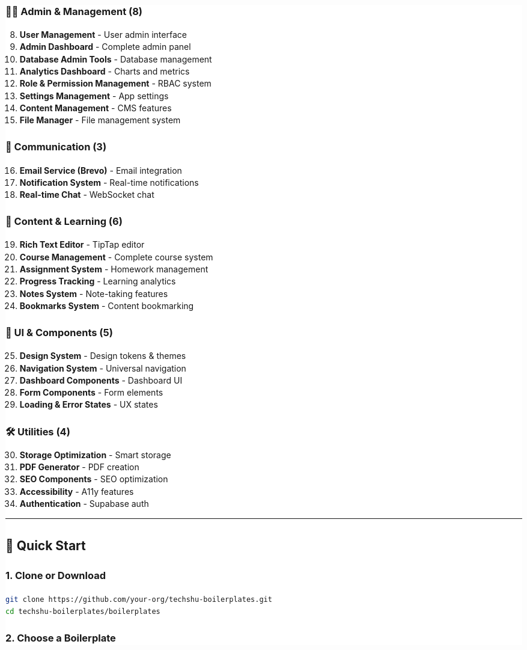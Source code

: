 ### 👨‍💼 Admin & Management (8)
8. **User Management** - User admin interface
9. **Admin Dashboard** - Complete admin panel
10. **Database Admin Tools** - Database management
11. **Analytics Dashboard** - Charts and metrics
12. **Role & Permission Management** - RBAC system
13. **Settings Management** - App settings
14. **Content Management** - CMS features
15. **File Manager** - File management system

### 📧 Communication (3)
16. **Email Service (Brevo)** - Email integration
17. **Notification System** - Real-time notifications
18. **Real-time Chat** - WebSocket chat

### 📝 Content & Learning (6)
19. **Rich Text Editor** - TipTap editor
20. **Course Management** - Complete course system
21. **Assignment System** - Homework management
22. **Progress Tracking** - Learning analytics
23. **Notes System** - Note-taking features
24. **Bookmarks System** - Content bookmarking

### 🎨 UI & Components (5)
25. **Design System** - Design tokens & themes
26. **Navigation System** - Universal navigation
27. **Dashboard Components** - Dashboard UI
28. **Form Components** - Form elements
29. **Loading & Error States** - UX states

### 🛠️ Utilities (4)
30. **Storage Optimization** - Smart storage
31. **PDF Generator** - PDF creation
32. **SEO Components** - SEO optimization
33. **Accessibility** - A11y features
34. **Authentication** - Supabase auth

---

## 🚀 Quick Start

### 1. Clone or Download

```bash
git clone https://github.com/your-org/techshu-boilerplates.git
cd techshu-boilerplates/boilerplates
```

### 2. Choose a Boilerplate
